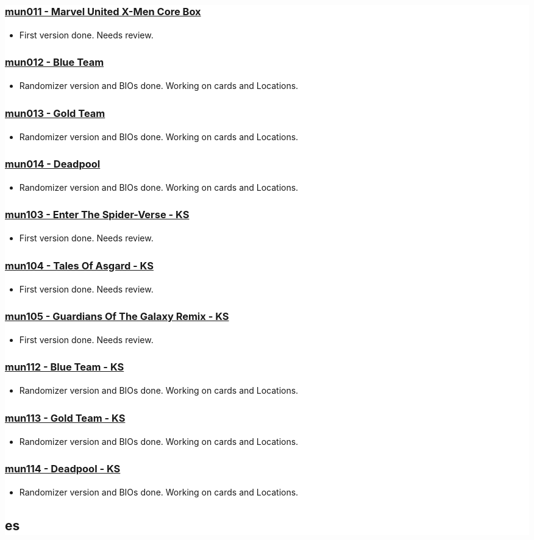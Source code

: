 ### [mun011 - Marvel United X-Men Core Box](https://raw.githubusercontent.com/OscarGarPer/Marvel-United-Json-Database/main/en/mun011.json)
- First version done. Needs review.

### [mun012 - Blue Team](https://raw.githubusercontent.com/OscarGarPer/Marvel-United-Json-Database/main/en/mun012.json)
- Randomizer version and BIOs done. Working on cards and Locations.

### [mun013 - Gold Team](https://raw.githubusercontent.com/OscarGarPer/Marvel-United-Json-Database/main/en/mun013.json)
- Randomizer version and BIOs done. Working on cards and Locations.

### [mun014 - Deadpool](https://raw.githubusercontent.com/OscarGarPer/Marvel-United-Json-Database/main/en/mun014.json)
- Randomizer version and BIOs done. Working on cards and Locations.

### [mun103 - Enter The Spider-Verse - KS](https://raw.githubusercontent.com/OscarGarPer/Marvel-United-Json-Database/main/en/mun103.json)
- First version done. Needs review.

### [mun104 - Tales Of Asgard - KS](https://raw.githubusercontent.com/OscarGarPer/Marvel-United-Json-Database/main/en/mun104.json)
- First version done. Needs review.

### [mun105 - Guardians Of The Galaxy Remix - KS](https://raw.githubusercontent.com/OscarGarPer/Marvel-United-Json-Database/main/en/mun105.json)
- First version done. Needs review.

### [mun112 - Blue Team - KS](https://raw.githubusercontent.com/OscarGarPer/Marvel-United-Json-Database/main/en/mun112.json)
- Randomizer version and BIOs done. Working on cards and Locations.

### [mun113 - Gold Team - KS](https://raw.githubusercontent.com/OscarGarPer/Marvel-United-Json-Database/main/en/mun113.json)
- Randomizer version and BIOs done. Working on cards and Locations.

### [mun114 - Deadpool - KS](https://raw.githubusercontent.com/OscarGarPer/Marvel-United-Json-Database/main/en/mun114.json)
- Randomizer version and BIOs done. Working on cards and Locations.


## es

